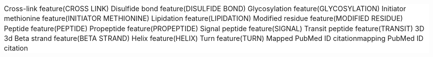 </tr>
<tr class="odd">
<td align="left">Cross-link</td>
<td align="left">feature(CROSS LINK)</td>
</tr>
<tr class="even">
<td align="left">Disulfide bond</td>
<td align="left">feature(DISULFIDE BOND)</td>
</tr>
<tr class="odd">
<td align="left">Glycosylation</td>
<td align="left">feature(GLYCOSYLATION)</td>
</tr>
<tr class="even">
<td align="left">Initiator methionine</td>
<td align="left">feature(INITIATOR METHIONINE)</td>
</tr>
<tr class="odd">
<td align="left">Lipidation</td>
<td align="left">feature(LIPIDATION)</td>
</tr>
<tr class="even">
<td align="left">Modified residue</td>
<td align="left">feature(MODIFIED RESIDUE)</td>
</tr>
<tr class="odd">
<td align="left">Peptide</td>
<td align="left">feature(PEPTIDE)</td>
</tr>
<tr class="even">
<td align="left">Propeptide</td>
<td align="left">feature(PROPEPTIDE)</td>
</tr>
<tr class="odd">
<td align="left">Signal peptide</td>
<td align="left">feature(SIGNAL)</td>
</tr>
<tr class="even">
<td align="left">Transit peptide</td>
<td align="left">feature(TRANSIT)</td>
</tr>
<tr class="odd">
<td align="left">3D</td>
<td align="left">3d</td>
</tr>
<tr class="even">
<td align="left">Beta strand</td>
<td align="left">feature(BETA STRAND)</td>
</tr>
<tr class="odd">
<td align="left">Helix</td>
<td align="left">feature(HELIX)</td>
</tr>
<tr class="even">
<td align="left">Turn</td>
<td align="left">feature(TURN)</td>
</tr>
<tr class="odd">
<td align="left">Mapped PubMed ID</td>
<td align="left">citationmapping</td>
</tr>
<tr class="even">
<td align="left">PubMed ID</td>
<td align="left">citation</td>